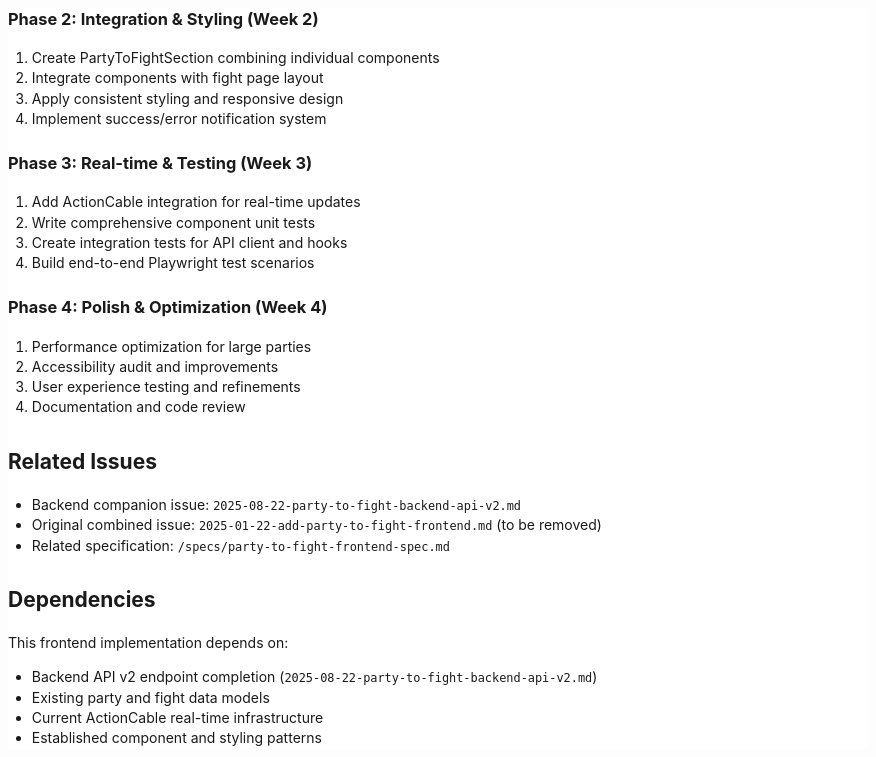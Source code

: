 ### Phase 2: Integration & Styling (Week 2)  
1. Create PartyToFightSection combining individual components
2. Integrate components with fight page layout
3. Apply consistent styling and responsive design
4. Implement success/error notification system

### Phase 3: Real-time & Testing (Week 3)
1. Add ActionCable integration for real-time updates
2. Write comprehensive component unit tests
3. Create integration tests for API client and hooks
4. Build end-to-end Playwright test scenarios

### Phase 4: Polish & Optimization (Week 4)
1. Performance optimization for large parties
2. Accessibility audit and improvements  
3. User experience testing and refinements
4. Documentation and code review

## Related Issues

- Backend companion issue: `2025-08-22-party-to-fight-backend-api-v2.md`
- Original combined issue: `2025-01-22-add-party-to-fight-frontend.md` (to be removed)
- Related specification: `/specs/party-to-fight-frontend-spec.md`

## Dependencies

This frontend implementation depends on:
- Backend API v2 endpoint completion (`2025-08-22-party-to-fight-backend-api-v2.md`)
- Existing party and fight data models
- Current ActionCable real-time infrastructure
- Established component and styling patterns